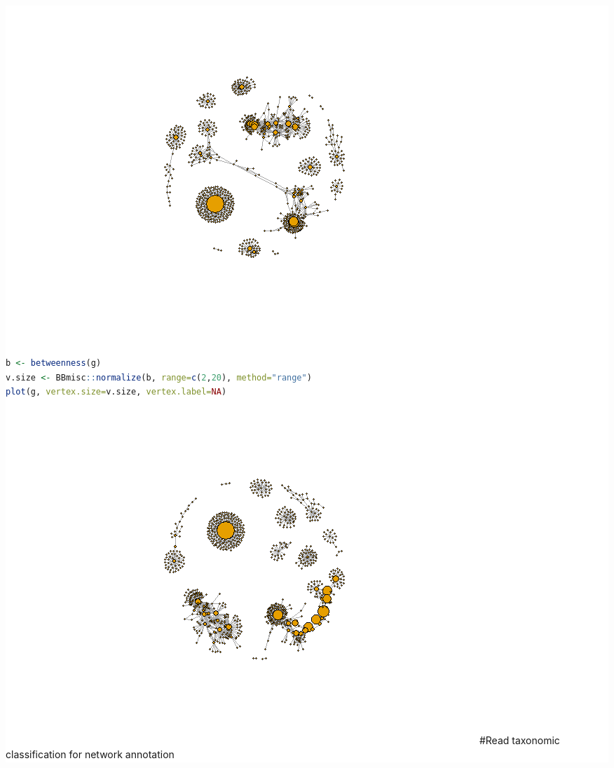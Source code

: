 ![](BGGN_213_class17_files/figure-markdown_github/unnamed-chunk-22-1.png)

``` r
b <- betweenness(g)
v.size <- BBmisc::normalize(b, range=c(2,20), method="range")
plot(g, vertex.size=v.size, vertex.label=NA)
```

![](BGGN_213_class17_files/figure-markdown_github/unnamed-chunk-23-1.png) \#Read taxonomic classification for network annotation
